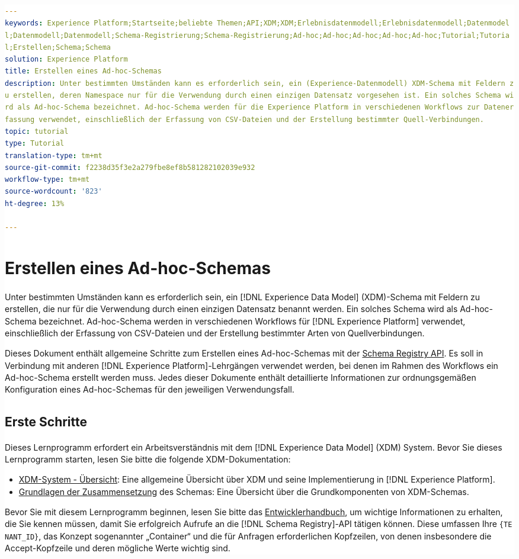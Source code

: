 ```yaml
---
keywords: Experience Platform;Startseite;beliebte Themen;API;XDM;XDM;Erlebnisdatenmodell;Erlebnisdatenmodell;Datenmodell;Datenmodell;Datenmodell;Schema-Registrierung;Schema-Registrierung;Ad-hoc;Ad-hoc;Ad-hoc;Ad-hoc;Ad-hoc;Tutorial;Tutorial;Erstellen;Schema;Schema
solution: Experience Platform
title: Erstellen eines Ad-hoc-Schemas
description: Unter bestimmten Umständen kann es erforderlich sein, ein (Experience-Datenmodell) XDM-Schema mit Feldern zu erstellen, deren Namespace nur für die Verwendung durch einen einzigen Datensatz vorgesehen ist. Ein solches Schema wird als Ad-hoc-Schema bezeichnet. Ad-hoc-Schema werden für die Experience Platform in verschiedenen Workflows zur Datenerfassung verwendet, einschließlich der Erfassung von CSV-Dateien und der Erstellung bestimmter Quell-Verbindungen.
topic: tutorial
type: Tutorial
translation-type: tm+mt
source-git-commit: f2238d35f3e2a279fbe8ef8b581282102039e932
workflow-type: tm+mt
source-wordcount: '823'
ht-degree: 13%

---
```



# Erstellen eines Ad-hoc-Schemas

Unter bestimmten Umständen kann es erforderlich sein, ein [!DNL Experience Data Model] (XDM)-Schema mit Feldern zu erstellen, die nur für die Verwendung durch einen einzigen Datensatz benannt werden. Ein solches Schema wird als Ad-hoc-Schema bezeichnet. Ad-hoc-Schema werden in verschiedenen Workflows für [!DNL Experience Platform] verwendet, einschließlich der Erfassung von CSV-Dateien und der Erstellung bestimmter Arten von Quellverbindungen.

Dieses Dokument enthält allgemeine Schritte zum Erstellen eines Ad-hoc-Schemas mit der [Schema Registry API](https://www.adobe.io/apis/experienceplatform/home/api-reference.html#!acpdr/swagger-specs/schema-registry.yaml). Es soll in Verbindung mit anderen [!DNL Experience Platform]-Lehrgängen verwendet werden, bei denen im Rahmen des Workflows ein Ad-hoc-Schema erstellt werden muss. Jedes dieser Dokumente enthält detaillierte Informationen zur ordnungsgemäßen Konfiguration eines Ad-hoc-Schemas für den jeweiligen Verwendungsfall.

## Erste Schritte

Dieses Lernprogramm erfordert ein Arbeitsverständnis mit dem [!DNL Experience Data Model] (XDM) System. Bevor Sie dieses Lernprogramm starten, lesen Sie bitte die folgende XDM-Dokumentation:

- [XDM-System - Übersicht](../home.md): Eine allgemeine Übersicht über XDM und seine Implementierung in  [!DNL Experience Platform].
- [Grundlagen der Zusammensetzung](../schema/composition.md) des Schemas: Eine Übersicht über die Grundkomponenten von XDM-Schemas.

Bevor Sie mit diesem Lernprogramm beginnen, lesen Sie bitte das [Entwicklerhandbuch](../api/getting-started.md), um wichtige Informationen zu erhalten, die Sie kennen müssen, damit Sie erfolgreich Aufrufe an die [!DNL Schema Registry]-API tätigen können. Diese umfassen Ihre `{TENANT_ID}`, das Konzept sogenannter „Container“ und die für Anfragen erforderlichen Kopfzeilen, von denen insbesondere die Accept-Kopfzeile und deren mögliche Werte wichtig sind.
